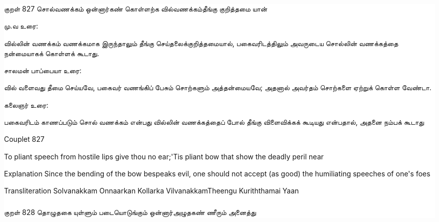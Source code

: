 

குறள்
827
 சொல்வணக்கம் ஒன்னார்கண் கொள்ளற்க வில்வணக்கம்தீங்கு குறித்தமை யான்




மு.வ உரை:

வில்லின் வணக்கம் வணக்கமாக இருந்தாலும் தீங்கு செய்தலைக்குறித்தமையால், பகைவரிடத்திலும் அவருடைய சொல்லின் வணக்கத்தை நன்மையாகக் கொள்ளக் கூடாது.




சாலமன் பாப்பையா உரை:

வில் வளைவது தீமை செய்யவே, பகைவர் வணங்கிப் பேசும் சொற்களும் அத்தன்மையவே; அதனால் அவர்தம் சொற்களை ஏற்றுக் கொள்ள வேண்டா.




கலைஞர் உரை:

பகைவரிடம் காணப்படும் சொல் வணக்கம் என்பது வில்லின் வணக்கத்தைப் போல் தீங்கு விளைவிக்கக் கூடியது என்பதால், அதனை நம்பக் கூடாது




Couplet
827


To pliant speech from hostile lips give thou no ear;'Tis pliant bow that show the deadly peril near




Explanation
Since the bending of the bow bespeaks evil, one should not accept (as good) the humiliating speeches of one's foes




Transliteration
Solvanakkam Onnaarkan  Kollarka  VilvanakkamTheengu  Kuriththamai  Yaan




###













குறள்
828
 தொழுதகை யுள்ளும் படையொடுங்கும் ஒன்னார்அழுதகண் ணீரும் அனைத்து
